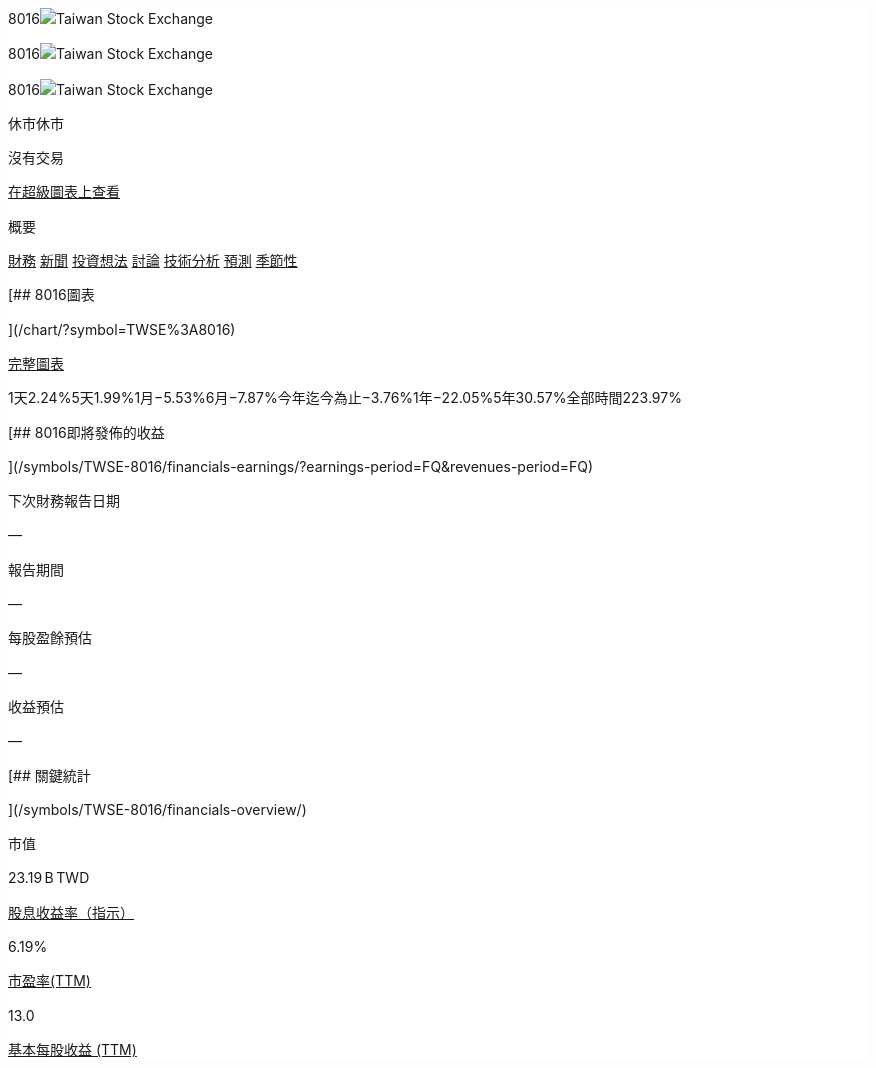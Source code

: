 8016![](https://s3-symbol-logo.tradingview.com/source/TWSE.svg)Taiwan Stock Exchange

8016![](https://s3-symbol-logo.tradingview.com/source/TWSE.svg)Taiwan Stock Exchange

8016![](https://s3-symbol-logo.tradingview.com/source/TWSE.svg)Taiwan Stock Exchange

休市休市

沒有交易

[在超級圖表上查看](/chart/?symbol=TWSE%3A8016)

概要

[財務](/symbols/TWSE-8016/financials-overview/ "SITRONIX TECHNOLOGY CORP財務報表")  [新聞](/symbols/TWSE-8016/news/ "SITRONIX TECHNOLOGY CORP新聞")  [投資想法](/symbols/TWSE-8016/ideas/)  [討論](/symbols/TWSE-8016/minds/ "關於8016的看法Minds")  [技術分析](/symbols/TWSE-8016/technicals/ "SITRONIX TECHNOLOGY CORP技術分析")  [預測](/symbols/TWSE-8016/forecast/ "8016目標價")  [季節性](/symbols/TWSE-8016/seasonals/)

[## 8016圖表﻿

﻿](/chart/?symbol=TWSE%3A8016)

[完整圖表](/chart/?symbol=TWSE%3A8016)

1天2.24%5天1.99%1月−5.53%6月−7.87%今年迄今為止−3.76%1年−22.05%5年30.57%全部時間223.97%

[## 8016即將發佈的收益﻿

﻿](/symbols/TWSE-8016/financials-earnings/?earnings-period=FQ&revenues-period=FQ)

下次財務報告日期

—

報告期間

—

每股盈餘預估

—

收益預估

—

[## 關鍵統計﻿

﻿](/symbols/TWSE-8016/financials-overview/)

市值

‪23.19 B‬ TWD

[股息收益率（指示）](/symbols/TWSE-8016/financials-dividends/)

6.19%

[市盈率(TTM)](/symbols/TWSE-8016/financials-statistics-and-ratios/price-earnings/)

13.0

[基本每股收益 (TTM)](/symbols/TWSE-8016/financials-income-statement/earnings-per-share-basic/)
